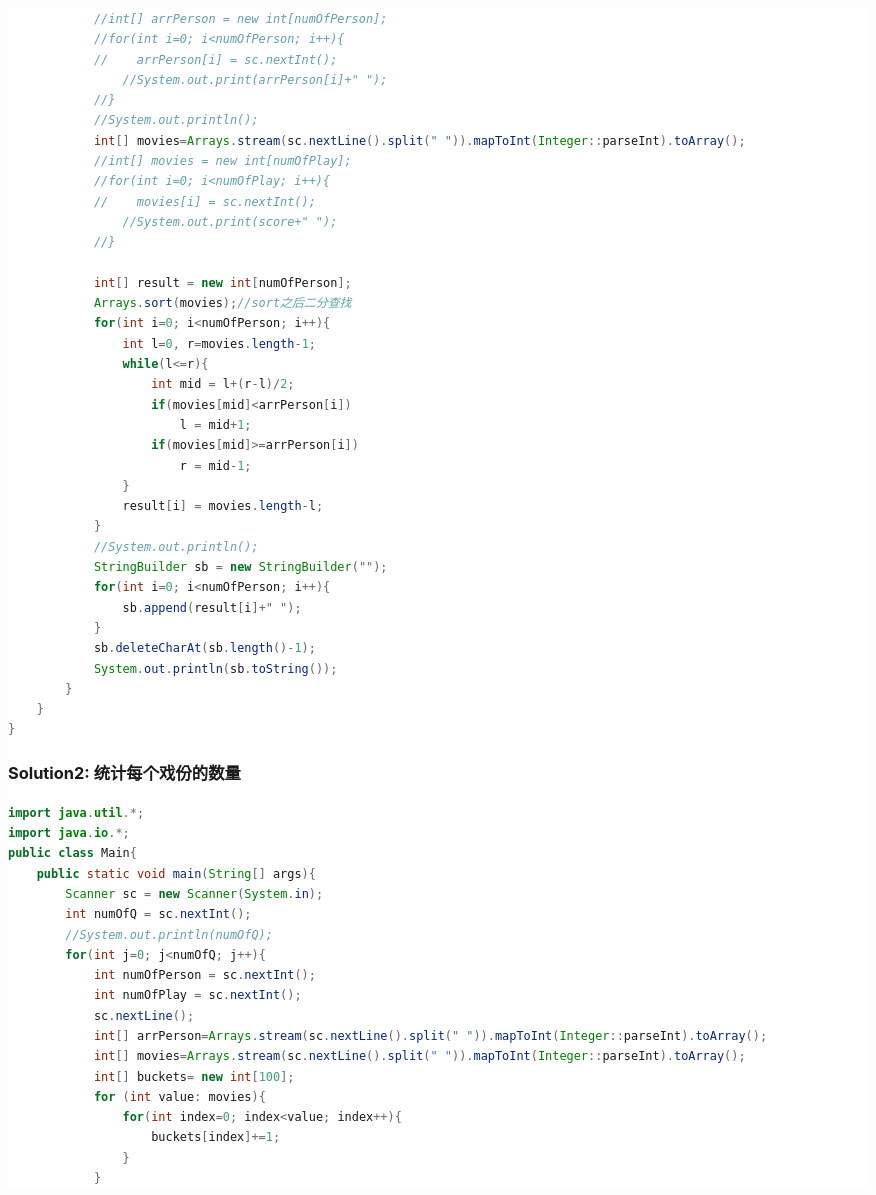 ```Java
            //int[] arrPerson = new int[numOfPerson];
            //for(int i=0; i<numOfPerson; i++){
            //    arrPerson[i] = sc.nextInt();
                //System.out.print(arrPerson[i]+" ");
            //}
            //System.out.println();
            int[] movies=Arrays.stream(sc.nextLine().split(" ")).mapToInt(Integer::parseInt).toArray();
            //int[] movies = new int[numOfPlay];
            //for(int i=0; i<numOfPlay; i++){
            //    movies[i] = sc.nextInt();
                //System.out.print(score+" ");
            //}
            
            int[] result = new int[numOfPerson];
            Arrays.sort(movies);//sort之后二分查找
            for(int i=0; i<numOfPerson; i++){
                int l=0, r=movies.length-1;
                while(l<=r){
                    int mid = l+(r-l)/2;
                    if(movies[mid]<arrPerson[i])
                        l = mid+1;
                    if(movies[mid]>=arrPerson[i])
                        r = mid-1;
                }
                result[i] = movies.length-l;
            }
            //System.out.println();
            StringBuilder sb = new StringBuilder("");
            for(int i=0; i<numOfPerson; i++){
                sb.append(result[i]+" ");
            }
            sb.deleteCharAt(sb.length()-1);
            System.out.println(sb.toString());
        }
    }
}
```

### Solution2: 统计每个戏份的数量

```java
import java.util.*;
import java.io.*;
public class Main{
    public static void main(String[] args){
        Scanner sc = new Scanner(System.in);
        int numOfQ = sc.nextInt();
        //System.out.println(numOfQ);
        for(int j=0; j<numOfQ; j++){
            int numOfPerson = sc.nextInt();
            int numOfPlay = sc.nextInt();
            sc.nextLine();
            int[] arrPerson=Arrays.stream(sc.nextLine().split(" ")).mapToInt(Integer::parseInt).toArray();
            int[] movies=Arrays.stream(sc.nextLine().split(" ")).mapToInt(Integer::parseInt).toArray();
            int[] buckets= new int[100];
            for (int value: movies){
                for(int index=0; index<value; index++){
                    buckets[index]+=1;
                }
            }
```